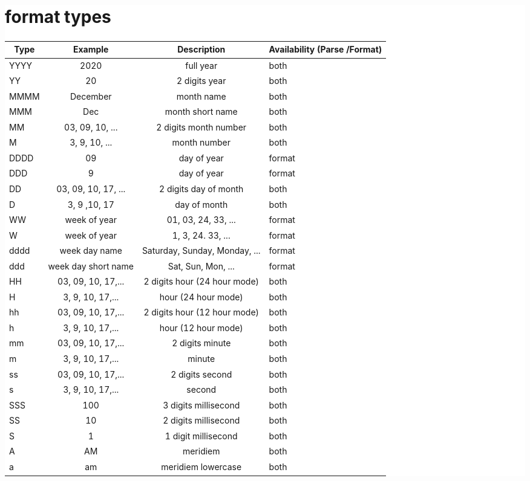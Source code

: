 # format types

| Type |       Example       |          Description          | Availability (Parse /Format) |
| ---- | :-----------------: | :---------------------------: | ---------------------------- |
| YYYY |        2020         |           full year           | both                         |
| YY   |         20          |         2 digits year         | both                         |
| MMMM |      December       |          month name           | both                         |
| MMM  |         Dec         |       month short name        | both                         |
| MM   |   03, 09, 10, ...   |     2 digits month number     | both                         |
| M    |    3, 9, 10, ...    |         month number          | both                         |
| DDDD |         09          |          day of year          | format                       |
| DDD  |          9          |          day of year          | format                       |
| DD   | 03, 09, 10, 17, ... |     2 digits day of month     | both                         |
| D    |    3, 9 ,10, 17     |         day of month          | both                         |
| WW   |    week of year     |      01, 03, 24, 33, ...      | format                       |
| W    |    week of year     |       1, 3, 24. 33, ...       | format                       |
| dddd |    week day name    | Saturday, Sunday, Monday, ... | format                       |
| ddd  | week day short name |      Sat, Sun, Mon, ...       | format                       |
| HH   | 03, 09, 10, 17,...  | 2 digits hour (24 hour mode)  | both                         |
| H    |  3, 9, 10, 17,...   |      hour (24 hour mode)      | both                         |
| hh   | 03, 09, 10, 17,...  | 2 digits hour (12 hour mode)  | both                         |
| h    |  3, 9, 10, 17,...   |      hour (12 hour mode)      | both                         |
| mm   | 03, 09, 10, 17,...  |        2 digits minute        | both                         |
| m    |  3, 9, 10, 17,...   |            minute             | both                         |
| ss   | 03, 09, 10, 17,...  |        2 digits second        | both                         |
| s    |  3, 9, 10, 17,...   |            second             | both                         |
| SSS  |         100         |     3 digits millisecond      | both                         |
| SS   |         10          |     2 digits millisecond      | both                         |
| S    |          1          |      1 digit millisecond      | both                         |
| A    |         AM          |           meridiem            | both                         |
| a    |         am          |      meridiem lowercase       | both                         |
